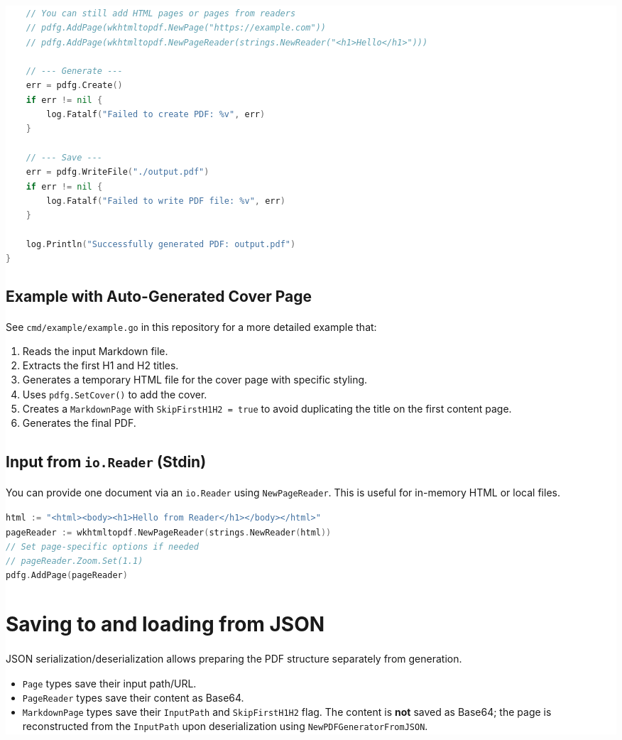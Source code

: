 ```go
	// You can still add HTML pages or pages from readers
	// pdfg.AddPage(wkhtmltopdf.NewPage("https://example.com"))
	// pdfg.AddPage(wkhtmltopdf.NewPageReader(strings.NewReader("<h1>Hello</h1>")))

	// --- Generate ---
	err = pdfg.Create()
	if err != nil {
		log.Fatalf("Failed to create PDF: %v", err)
	}

	// --- Save ---
	err = pdfg.WriteFile("./output.pdf")
	if err != nil {
		log.Fatalf("Failed to write PDF file: %v", err)
	}

	log.Println("Successfully generated PDF: output.pdf")
}
```

## Example with Auto-Generated Cover Page

See `cmd/example/example.go` in this repository for a more detailed example that:

1.  Reads the input Markdown file.
2.  Extracts the first H1 and H2 titles.
3.  Generates a temporary HTML file for the cover page with specific styling.
4.  Uses `pdfg.SetCover()` to add the cover.
5.  Creates a `MarkdownPage` with `SkipFirstH1H2 = true` to avoid duplicating the title on the first content page.
6.  Generates the final PDF.

## Input from `io.Reader` (Stdin)

You can provide one document via an `io.Reader` using `NewPageReader`. This is useful for in-memory HTML or local files.

```go
html := "<html><body><h1>Hello from Reader</h1></body></html>"
pageReader := wkhtmltopdf.NewPageReader(strings.NewReader(html))
// Set page-specific options if needed
// pageReader.Zoom.Set(1.1)
pdfg.AddPage(pageReader)
```

# Saving to and loading from JSON

JSON serialization/deserialization allows preparing the PDF structure separately from generation.

- `Page` types save their input path/URL.
- `PageReader` types save their content as Base64.
- `MarkdownPage` types save their `InputPath` and `SkipFirstH1H2` flag. The content is **not** saved as Base64; the page is reconstructed from the `InputPath` upon deserialization using `NewPDFGeneratorFromJSON`.
